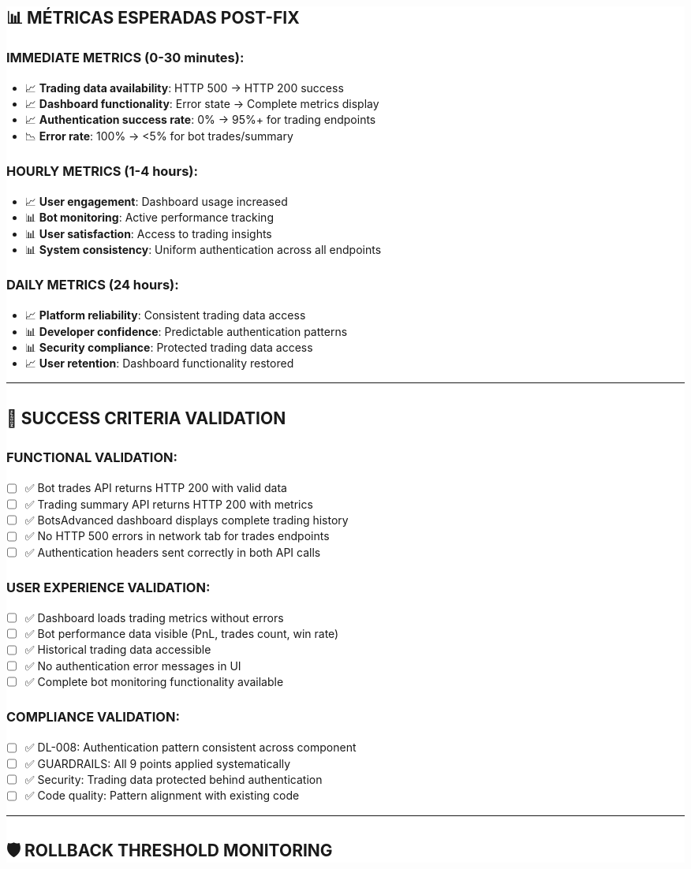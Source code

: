 ## 📊 **MÉTRICAS ESPERADAS POST-FIX**

### **IMMEDIATE METRICS (0-30 minutes):**
- 📈 **Trading data availability**: HTTP 500 → HTTP 200 success
- 📈 **Dashboard functionality**: Error state → Complete metrics display
- 📈 **Authentication success rate**: 0% → 95%+ for trading endpoints
- 📉 **Error rate**: 100% → <5% for bot trades/summary

### **HOURLY METRICS (1-4 hours):**
- 📈 **User engagement**: Dashboard usage increased
- 📊 **Bot monitoring**: Active performance tracking
- 📊 **User satisfaction**: Access to trading insights
- 📊 **System consistency**: Uniform authentication across all endpoints

### **DAILY METRICS (24 hours):**
- 📈 **Platform reliability**: Consistent trading data access
- 📊 **Developer confidence**: Predictable authentication patterns
- 📊 **Security compliance**: Protected trading data access
- 📈 **User retention**: Dashboard functionality restored

---

## 🎯 **SUCCESS CRITERIA VALIDATION**

### **FUNCTIONAL VALIDATION:**
- [ ] ✅ Bot trades API returns HTTP 200 with valid data
- [ ] ✅ Trading summary API returns HTTP 200 with metrics
- [ ] ✅ BotsAdvanced dashboard displays complete trading history
- [ ] ✅ No HTTP 500 errors in network tab for trades endpoints
- [ ] ✅ Authentication headers sent correctly in both API calls

### **USER EXPERIENCE VALIDATION:**  
- [ ] ✅ Dashboard loads trading metrics without errors
- [ ] ✅ Bot performance data visible (PnL, trades count, win rate)
- [ ] ✅ Historical trading data accessible
- [ ] ✅ No authentication error messages in UI
- [ ] ✅ Complete bot monitoring functionality available

### **COMPLIANCE VALIDATION:**
- [ ] ✅ DL-008: Authentication pattern consistent across component
- [ ] ✅ GUARDRAILS: All 9 points applied systematically  
- [ ] ✅ Security: Trading data protected behind authentication
- [ ] ✅ Code quality: Pattern alignment with existing code

---

## 🛡️ **ROLLBACK THRESHOLD MONITORING**

